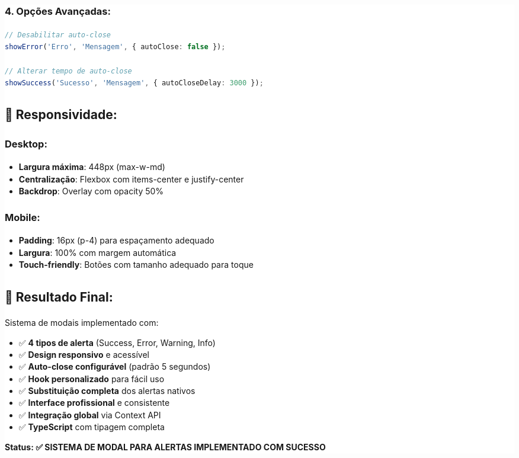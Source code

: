 ### **4. Opções Avançadas:**
```typescript
// Desabilitar auto-close
showError('Erro', 'Mensagem', { autoClose: false });

// Alterar tempo de auto-close
showSuccess('Sucesso', 'Mensagem', { autoCloseDelay: 3000 });
```

## 📱 **Responsividade:**

### **Desktop:**
- **Largura máxima**: 448px (max-w-md)
- **Centralização**: Flexbox com items-center e justify-center
- **Backdrop**: Overlay com opacity 50%

### **Mobile:**
- **Padding**: 16px (p-4) para espaçamento adequado
- **Largura**: 100% com margem automática
- **Touch-friendly**: Botões com tamanho adequado para toque

## 🎉 **Resultado Final:**

Sistema de modais implementado com:

- ✅ **4 tipos de alerta** (Success, Error, Warning, Info)
- ✅ **Design responsivo** e acessível
- ✅ **Auto-close configurável** (padrão 5 segundos)
- ✅ **Hook personalizado** para fácil uso
- ✅ **Substituição completa** dos alertas nativos
- ✅ **Interface profissional** e consistente
- ✅ **Integração global** via Context API
- ✅ **TypeScript** com tipagem completa

**Status: ✅ SISTEMA DE MODAL PARA ALERTAS IMPLEMENTADO COM SUCESSO**
